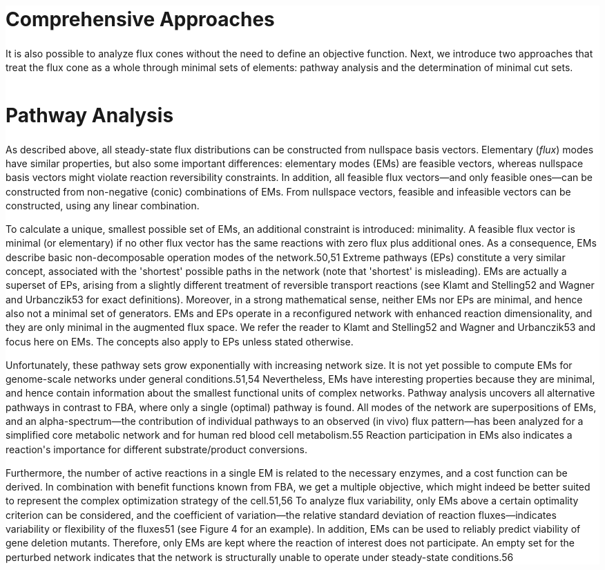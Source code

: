 # Comprehensive Approaches

It is also possible to analyze flux cones without the need to define an objective function. Next, we introduce two approaches that treat the flux cone as a whole through minimal sets of elements: pathway analysis and the determination of minimal cut sets.

# Pathway Analysis

As described above, all steady-state flux distributions can be constructed from nullspace basis vectors. Elementary $( f l u x )$ modes have similar properties, but also some important differences: elementary modes (EMs) are feasible vectors, whereas nullspace basis vectors might violate reaction reversibility constraints. In addition, all feasible flux vectors—and only feasible ones—can be constructed from non-negative (conic) combinations of EMs. From nullspace vectors, feasible and infeasible vectors can be constructed, using any linear combination.

To calculate a unique, smallest possible set of EMs, an additional constraint is introduced: minimality. A feasible flux vector is minimal (or elementary) if no other flux vector has the same reactions with zero flux plus additional ones. As a consequence, EMs describe basic non-decomposable operation modes of the network.50,51 Extreme pathways (EPs) constitute a very similar concept, associated with the 'shortest' possible paths in the network (note that 'shortest' is misleading). EMs are actually a superset of EPs, arising from a slightly different treatment of reversible transport reactions (see Klamt and Stelling52 and Wagner and Urbanczik53 for exact definitions). Moreover, in a strong mathematical sense, neither EMs nor EPs are minimal, and hence also not a minimal set of generators. EMs and EPs operate in a reconfigured network with enhanced reaction dimensionality, and they are only minimal in the augmented flux space. We refer the reader to Klamt and Stelling52 and Wagner and Urbanczik53 and focus here on EMs. The concepts also apply to EPs unless stated otherwise.

Unfortunately, these pathway sets grow exponentially with increasing network size. It is not yet possible to compute EMs for genome-scale networks under general conditions.51,54 Nevertheless, EMs have interesting properties because they are minimal, and hence contain information about the smallest functional units of complex networks. Pathway analysis uncovers all alternative pathways in contrast to FBA, where only a single (optimal) pathway is found. All modes of the network are superpositions of EMs, and an alpha-spectrum—the contribution of individual pathways to an observed (in vivo) flux pattern—has been analyzed for a simplified core metabolic network and for human red blood cell metabolism.55 Reaction participation in EMs also indicates a reaction's importance for different substrate/product conversions.

Furthermore, the number of active reactions in a single EM is related to the necessary enzymes, and a cost function can be derived. In combination with benefit functions known from FBA, we get a multiple objective, which might indeed be better suited to represent the complex optimization strategy of the cell.51,56 To analyze flux variability, only EMs above a certain optimality criterion can be considered, and the coefficient of variation—the relative standard deviation of reaction fluxes—indicates variability or flexibility of the fluxes51 (see Figure 4 for an example). In addition, EMs can be used to reliably predict viability of gene deletion mutants. Therefore, only EMs are kept where the reaction of interest does not participate. An empty set for the perturbed network indicates that the network is structurally unable to operate under steady-state conditions.56

